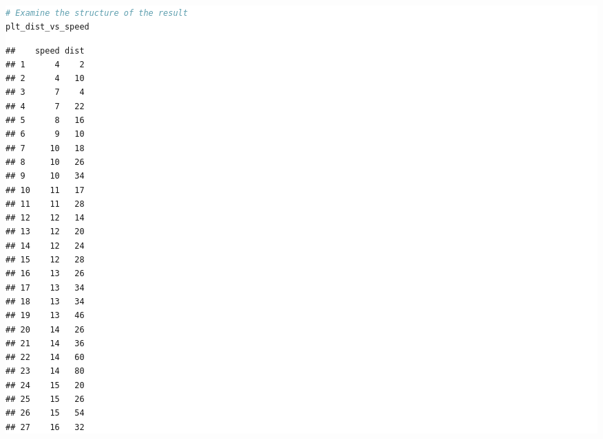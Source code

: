 ``` r
# Examine the structure of the result
plt_dist_vs_speed
```

    ##    speed dist
    ## 1      4    2
    ## 2      4   10
    ## 3      7    4
    ## 4      7   22
    ## 5      8   16
    ## 6      9   10
    ## 7     10   18
    ## 8     10   26
    ## 9     10   34
    ## 10    11   17
    ## 11    11   28
    ## 12    12   14
    ## 13    12   20
    ## 14    12   24
    ## 15    12   28
    ## 16    13   26
    ## 17    13   34
    ## 18    13   34
    ## 19    13   46
    ## 20    14   26
    ## 21    14   36
    ## 22    14   60
    ## 23    14   80
    ## 24    15   20
    ## 25    15   26
    ## 26    15   54
    ## 27    16   32